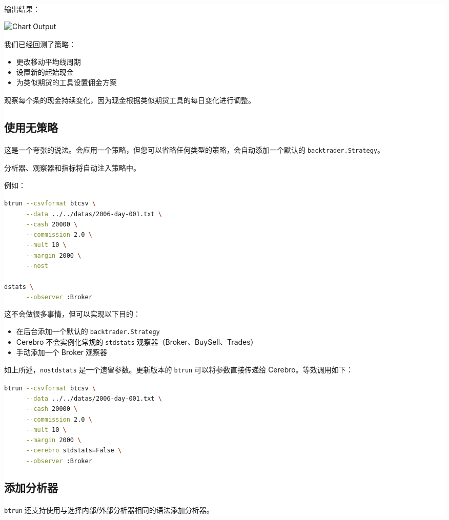 输出结果：

![Chart Output](image_path)

我们已经回测了策略：

- 更改移动平均线周期
- 设置新的起始现金
- 为类似期货的工具设置佣金方案

观察每个条的现金持续变化，因为现金根据类似期货工具的每日变化进行调整。

## 使用无策略

这是一个夸张的说法。会应用一个策略，但您可以省略任何类型的策略，会自动添加一个默认的 `backtrader.Strategy`。

分析器、观察器和指标将自动注入策略中。

例如：

```bash
btrun --csvformat btcsv \
      --data ../../datas/2006-day-001.txt \
      --cash 20000 \
      --commission 2.0 \
      --mult 10 \
      --margin 2000 \
      --nost

dstats \
      --observer :Broker
```

这不会做很多事情，但可以实现以下目的：

- 在后台添加一个默认的 `backtrader.Strategy`
- Cerebro 不会实例化常规的 `stdstats` 观察器（Broker、BuySell、Trades）
- 手动添加一个 Broker 观察器

如上所述，`nostdstats` 是一个遗留参数。更新版本的 `btrun` 可以将参数直接传递给 Cerebro。等效调用如下：

```bash
btrun --csvformat btcsv \
      --data ../../datas/2006-day-001.txt \
      --cash 20000 \
      --commission 2.0 \
      --mult 10 \
      --margin 2000 \
      --cerebro stdstats=False \
      --observer :Broker
```

## 添加分析器

`btrun` 还支持使用与选择内部/外部分析器相同的语法添加分析器。
